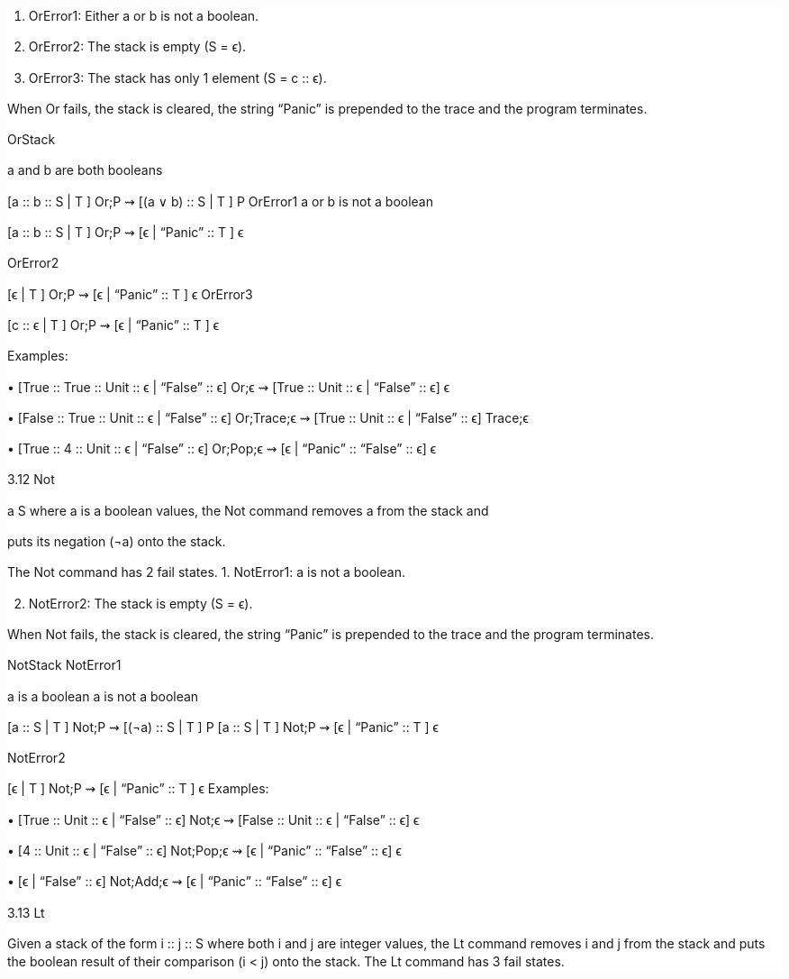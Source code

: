 1. OrError1: Either a or b is not a boolean.

2. OrError2: The stack is empty (S = ϵ).

3. OrError3: The stack has only 1 element (S = c :: ϵ).

When Or fails, the stack is cleared, the string “Panic” is prepended to the trace and the program terminates.

OrStack

a and b are both booleans

[a :: b :: S | T ] Or;P ⇝ [(a ∨ b) :: S | T ] P OrError1 a or b is not a boolean

[a :: b :: S | T ] Or;P ⇝ [ϵ | “Panic” :: T ] ϵ

OrError2

[ϵ | T ] Or;P ⇝ [ϵ | “Panic” :: T ] ϵ OrError3

[c :: ϵ | T ] Or;P ⇝ [ϵ | “Panic” :: T ] ϵ

Examples:

• [True :: True :: Unit :: ϵ | “False” :: ϵ] Or;ϵ ⇝ [True :: Unit :: ϵ | “False” :: ϵ] ϵ

• [False :: True :: Unit :: ϵ | “False” :: ϵ] Or;Trace;ϵ ⇝ [True :: Unit :: ϵ | “False” :: ϵ] Trace;ϵ

• [True :: 4 :: Unit :: ϵ | “False” :: ϵ] Or;Pop;ϵ ⇝ [ϵ | “Panic” :: “False” :: ϵ] ϵ

3.12 Not

a S where a is a boolean values, the Not command removes a from the stack and

puts its negation (¬a) onto the stack.

The Not command has 2 fail states. 1. NotError1: a is not a boolean.

2. NotError2: The stack is empty (S = ϵ).

When Not fails, the stack is cleared, the string “Panic” is prepended to the trace and the program terminates.

NotStack NotError1

a is a boolean a is not a boolean

[a :: S | T ] Not;P ⇝ [(¬a) :: S | T ] P [a :: S | T ] Not;P ⇝ [ϵ | “Panic” :: T ] ϵ

NotError2

[ϵ | T ] Not;P ⇝ [ϵ | “Panic” :: T ] ϵ Examples:

• [True :: Unit :: ϵ | “False” :: ϵ] Not;ϵ ⇝ [False :: Unit :: ϵ | “False” :: ϵ] ϵ

• [4 :: Unit :: ϵ | “False” :: ϵ] Not;Pop;ϵ ⇝ [ϵ | “Panic” :: “False” :: ϵ] ϵ

• [ϵ | “False” :: ϵ] Not;Add;ϵ ⇝ [ϵ | “Panic” :: “False” :: ϵ] ϵ

3.13 Lt

Given a stack of the form i :: j :: S where both i and j are integer values, the Lt command removes i and j from the stack and puts the boolean result of their comparison (i &lt; j) onto the stack. The Lt command has 3 fail states.

